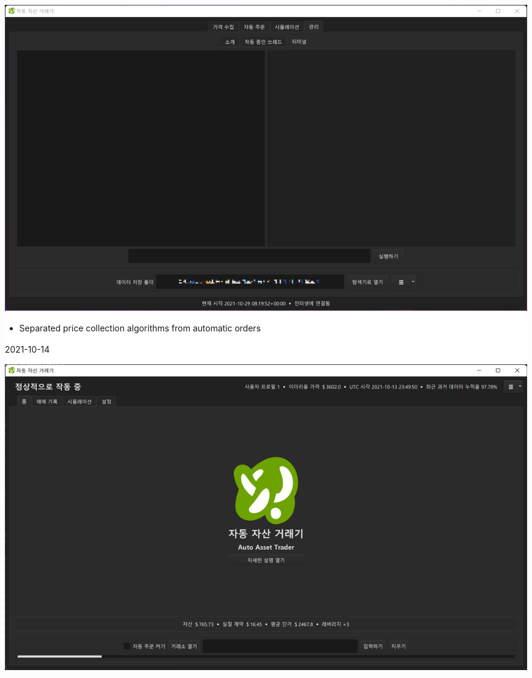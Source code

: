 ![](_static/capture_2021_10_29_1.png)

- Separated price collection algorithms from automatic orders

2021-10-14

![](_static/capture_2021_10_14_1.png)
